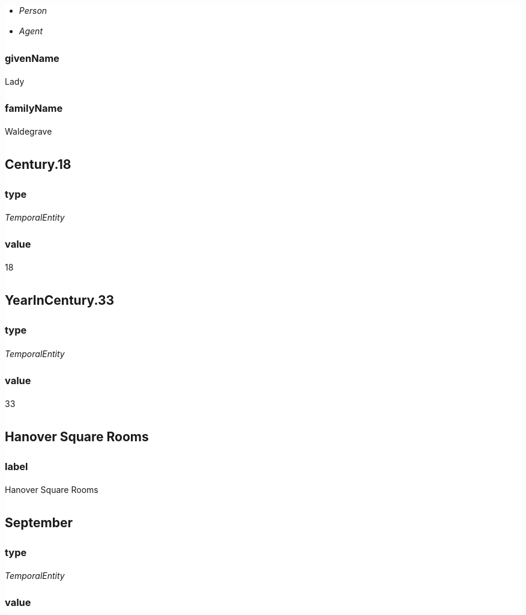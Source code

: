  - *Person*

 - *Agent*

### givenName


Lady

### familyName


Waldegrave

## Century.18

### type


*TemporalEntity*

### value


18

## YearInCentury.33

### type


*TemporalEntity*

### value


33

## Hanover Square Rooms

### label


Hanover Square Rooms

## September

### type


*TemporalEntity*

### value
